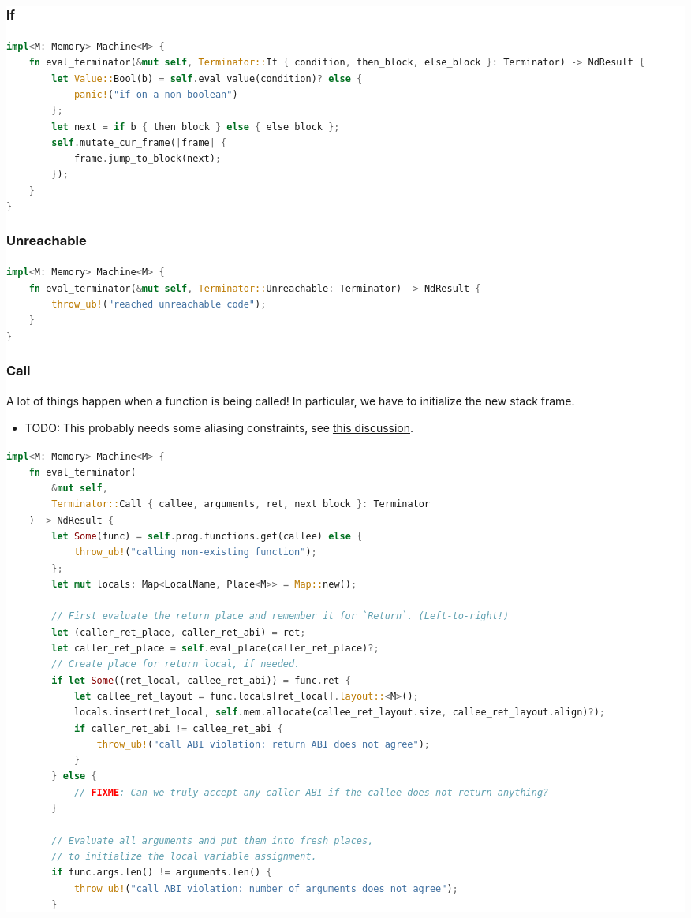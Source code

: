### If

```rust
impl<M: Memory> Machine<M> {
    fn eval_terminator(&mut self, Terminator::If { condition, then_block, else_block }: Terminator) -> NdResult {
        let Value::Bool(b) = self.eval_value(condition)? else {
            panic!("if on a non-boolean")
        };
        let next = if b { then_block } else { else_block };
        self.mutate_cur_frame(|frame| {
            frame.jump_to_block(next);
        });
    }
}
```

### Unreachable

```rust
impl<M: Memory> Machine<M> {
    fn eval_terminator(&mut self, Terminator::Unreachable: Terminator) -> NdResult {
        throw_ub!("reached unreachable code");
    }
}
```

### Call

A lot of things happen when a function is being called!
In particular, we have to initialize the new stack frame.

- TODO: This probably needs some aliasing constraints, see [this discussion](https://github.com/rust-lang/rust/issues/71117).

```rust
impl<M: Memory> Machine<M> {
    fn eval_terminator(
        &mut self,
        Terminator::Call { callee, arguments, ret, next_block }: Terminator
    ) -> NdResult {
        let Some(func) = self.prog.functions.get(callee) else {
            throw_ub!("calling non-existing function");
        };
        let mut locals: Map<LocalName, Place<M>> = Map::new();

        // First evaluate the return place and remember it for `Return`. (Left-to-right!)
        let (caller_ret_place, caller_ret_abi) = ret;
        let caller_ret_place = self.eval_place(caller_ret_place)?;
        // Create place for return local, if needed.
        if let Some((ret_local, callee_ret_abi)) = func.ret {
            let callee_ret_layout = func.locals[ret_local].layout::<M>();
            locals.insert(ret_local, self.mem.allocate(callee_ret_layout.size, callee_ret_layout.align)?);
            if caller_ret_abi != callee_ret_abi {
                throw_ub!("call ABI violation: return ABI does not agree");
            }
        } else {
            // FIXME: Can we truly accept any caller ABI if the callee does not return anything?
        }

        // Evaluate all arguments and put them into fresh places,
        // to initialize the local variable assignment.
        if func.args.len() != arguments.len() {
            throw_ub!("call ABI violation: number of arguments does not agree");
        }
```